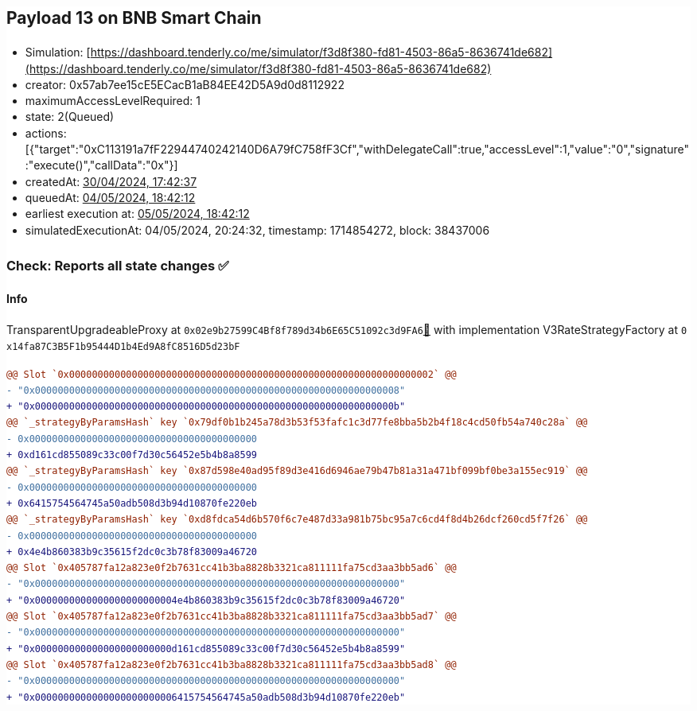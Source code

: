 ## Payload 13 on BNB Smart Chain

- Simulation: [https://dashboard.tenderly.co/me/simulator/f3d8f380-fd81-4503-86a5-8636741de682](https://dashboard.tenderly.co/me/simulator/f3d8f380-fd81-4503-86a5-8636741de682)
- creator: 0x57ab7ee15cE5ECacB1aB84EE42D5A9d0d8112922
- maximumAccessLevelRequired: 1
- state: 2(Queued)
- actions: [{"target":"0xC113191a7fF22944740242140D6A79fC758fF3Cf","withDelegateCall":true,"accessLevel":1,"value":"0","signature":"execute()","callData":"0x"}]
- createdAt: [30/04/2024, 17:42:37](https://bscscan.com/tx/0x18481a1350843aad5acd609dfd4561cfe878057d5234e4d3d7b8f615473396af)
- queuedAt: [04/05/2024, 18:42:12](https://bscscan.com/tx/0x83e8d313af63ad30baddc0558b2c29c7007e39846d25401c4ab87a029a5049c4)
- earliest execution at: [05/05/2024, 18:42:12](https://www.epochconverter.com/countdown?q=1714934532)
- simulatedExecutionAt: 04/05/2024, 20:24:32, timestamp: 1714854272, block: 38437006
### Check: Reports all state changes :white_check_mark:

#### Info


TransparentUpgradeableProxy at `0x02e9b27599C4Bf8f789d34b6E65C51092c3d9FA6`[:ghost:](https://github.com/bgd-labs/aave-address-book "AaveV3BNB.RATES_FACTORY") with implementation V3RateStrategyFactory at `0x14fa87C3B5F1b95444D1b4Ed9A8fC8516D5d23bF`
```diff
@@ Slot `0x0000000000000000000000000000000000000000000000000000000000000002` @@
- "0x0000000000000000000000000000000000000000000000000000000000000008"
+ "0x000000000000000000000000000000000000000000000000000000000000000b"
@@ `_strategyByParamsHash` key `0x79df0b1b245a78d3b53f53fafc1c3d77fe8bba5b2b4f18c4cd50fb54a740c28a` @@
- 0x0000000000000000000000000000000000000000
+ 0xd161cd855089c33c00f7d30c56452e5b4b8a8599
@@ `_strategyByParamsHash` key `0x87d598e40ad95f89d3e416d6946ae79b47b81a31a471bf099bf0be3a155ec919` @@
- 0x0000000000000000000000000000000000000000
+ 0x6415754564745a50adb508d3b94d10870fe220eb
@@ `_strategyByParamsHash` key `0xd8fdca54d6b570f6c7e487d33a981b75bc95a7c6cd4f8d4b26dcf260cd5f7f26` @@
- 0x0000000000000000000000000000000000000000
+ 0x4e4b860383b9c35615f2dc0c3b78f83009a46720
@@ Slot `0x405787fa12a823e0f2b7631cc41b3ba8828b3321ca811111fa75cd3aa3bb5ad6` @@
- "0x0000000000000000000000000000000000000000000000000000000000000000"
+ "0x0000000000000000000000004e4b860383b9c35615f2dc0c3b78f83009a46720"
@@ Slot `0x405787fa12a823e0f2b7631cc41b3ba8828b3321ca811111fa75cd3aa3bb5ad7` @@
- "0x0000000000000000000000000000000000000000000000000000000000000000"
+ "0x000000000000000000000000d161cd855089c33c00f7d30c56452e5b4b8a8599"
@@ Slot `0x405787fa12a823e0f2b7631cc41b3ba8828b3321ca811111fa75cd3aa3bb5ad8` @@
- "0x0000000000000000000000000000000000000000000000000000000000000000"
+ "0x0000000000000000000000006415754564745a50adb508d3b94d10870fe220eb"
```
